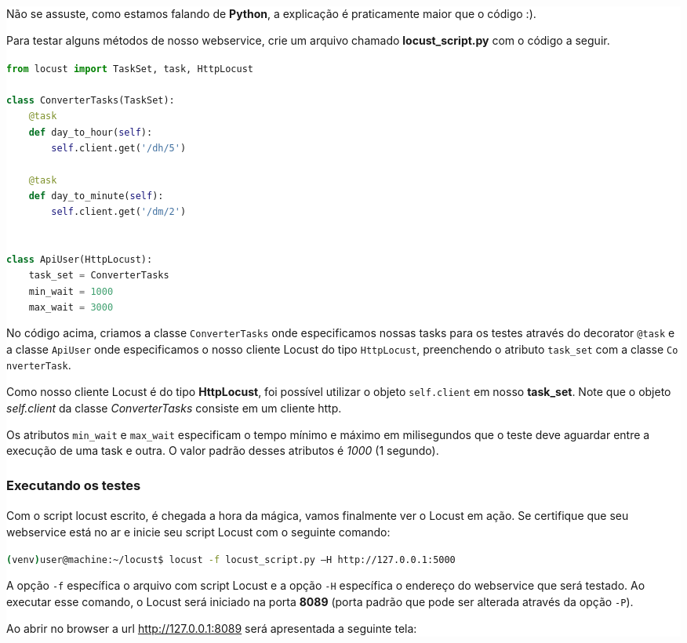 Não se assuste, como estamos falando de **Python**, a explicação é praticamente maior que o código :).

Para testar alguns métodos de nosso webservice, crie um arquivo chamado **locust_script.py** com o código a seguir.

```python
from locust import TaskSet, task, HttpLocust

class ConverterTasks(TaskSet):
    @task
    def day_to_hour(self):
        self.client.get('/dh/5')

    @task
    def day_to_minute(self):
        self.client.get('/dm/2')


class ApiUser(HttpLocust):
    task_set = ConverterTasks
    min_wait = 1000
    max_wait = 3000
```

No código acima, criamos a classe ``ConverterTasks`` onde especificamos nossas tasks para os testes através do decorator ``@task`` e a classe ``ApiUser`` onde especificamos o nosso cliente Locust do tipo ``HttpLocust``, preenchendo o atributo ``task_set`` com a classe ``ConverterTask``.

Como nosso cliente Locust é do tipo **HttpLocust**, foi possível utilizar o objeto ``self.client`` em nosso **task_set**. Note que o objeto _self.client_ da classe _ConverterTasks_ consiste em um cliente http.

Os atributos ``min_wait`` e ``max_wait`` especificam o tempo mínimo e máximo em milisegundos que o teste deve aguardar entre a execução de uma task e outra. O valor padrão desses atributos é _1000_ (1 segundo).

### Executando os testes
Com o script locust escrito, é chegada a hora da mágica, vamos finalmente ver o Locust em ação. Se certifique que seu webservice está no ar e inicie seu script Locust com o seguinte comando:

```bash
(venv)user@machine:~/locust$ locust -f locust_script.py –H http://127.0.0.1:5000
```

A opção ``-f`` específica o arquivo com script Locust e a opção ``-H`` específica o endereço do webservice que será testado.
Ao executar esse comando, o Locust será iniciado na porta **8089** (porta padrão que pode ser alterada através da opção ``-P``).

Ao abrir no browser a url http://127.0.0.1:8089 será apresentada a seguinte tela:
